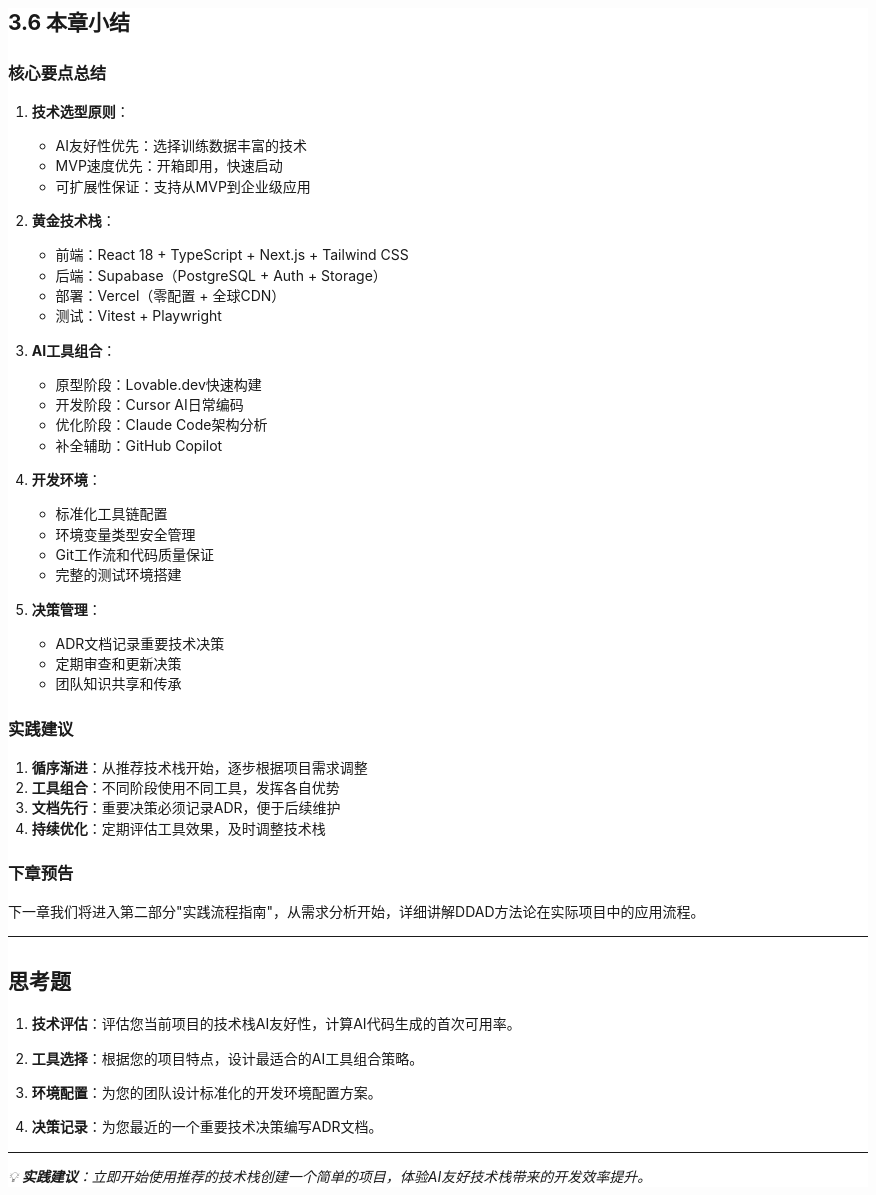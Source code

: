 
## 3.6 本章小结

### 核心要点总结

1. **技术选型原则**：
   - AI友好性优先：选择训练数据丰富的技术
   - MVP速度优先：开箱即用，快速启动
   - 可扩展性保证：支持从MVP到企业级应用

2. **黄金技术栈**：
   - 前端：React 18 + TypeScript + Next.js + Tailwind CSS
   - 后端：Supabase（PostgreSQL + Auth + Storage）
   - 部署：Vercel（零配置 + 全球CDN）
   - 测试：Vitest + Playwright

3. **AI工具组合**：
   - 原型阶段：Lovable.dev快速构建
   - 开发阶段：Cursor AI日常编码
   - 优化阶段：Claude Code架构分析
   - 补全辅助：GitHub Copilot

4. **开发环境**：
   - 标准化工具链配置
   - 环境变量类型安全管理
   - Git工作流和代码质量保证
   - 完整的测试环境搭建

5. **决策管理**：
   - ADR文档记录重要技术决策
   - 定期审查和更新决策
   - 团队知识共享和传承

### 实践建议

1. **循序渐进**：从推荐技术栈开始，逐步根据项目需求调整
2. **工具组合**：不同阶段使用不同工具，发挥各自优势
3. **文档先行**：重要决策必须记录ADR，便于后续维护
4. **持续优化**：定期评估工具效果，及时调整技术栈

### 下章预告

下一章我们将进入第二部分"实践流程指南"，从需求分析开始，详细讲解DDAD方法论在实际项目中的应用流程。

---

## 思考题

1. **技术评估**：评估您当前项目的技术栈AI友好性，计算AI代码生成的首次可用率。

2. **工具选择**：根据您的项目特点，设计最适合的AI工具组合策略。

3. **环境配置**：为您的团队设计标准化的开发环境配置方案。

4. **决策记录**：为您最近的一个重要技术决策编写ADR文档。

---

*💡 **实践建议**：立即开始使用推荐的技术栈创建一个简单的项目，体验AI友好技术栈带来的开发效率提升。*